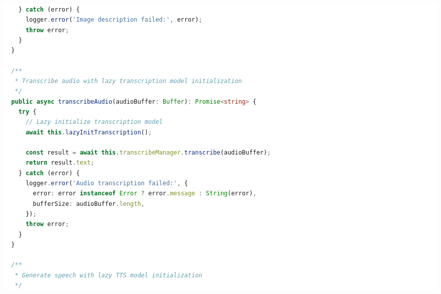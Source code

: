 ````ts
    } catch (error) {
      logger.error('Image description failed:', error);
      throw error;
    }
  }

  /**
   * Transcribe audio with lazy transcription model initialization
   */
  public async transcribeAudio(audioBuffer: Buffer): Promise<string> {
    try {
      // Lazy initialize transcription model
      await this.lazyInitTranscription();

      const result = await this.transcribeManager.transcribe(audioBuffer);
      return result.text;
    } catch (error) {
      logger.error('Audio transcription failed:', {
        error: error instanceof Error ? error.message : String(error),
        bufferSize: audioBuffer.length,
      });
      throw error;
    }
  }

  /**
   * Generate speech with lazy TTS model initialization
   */

